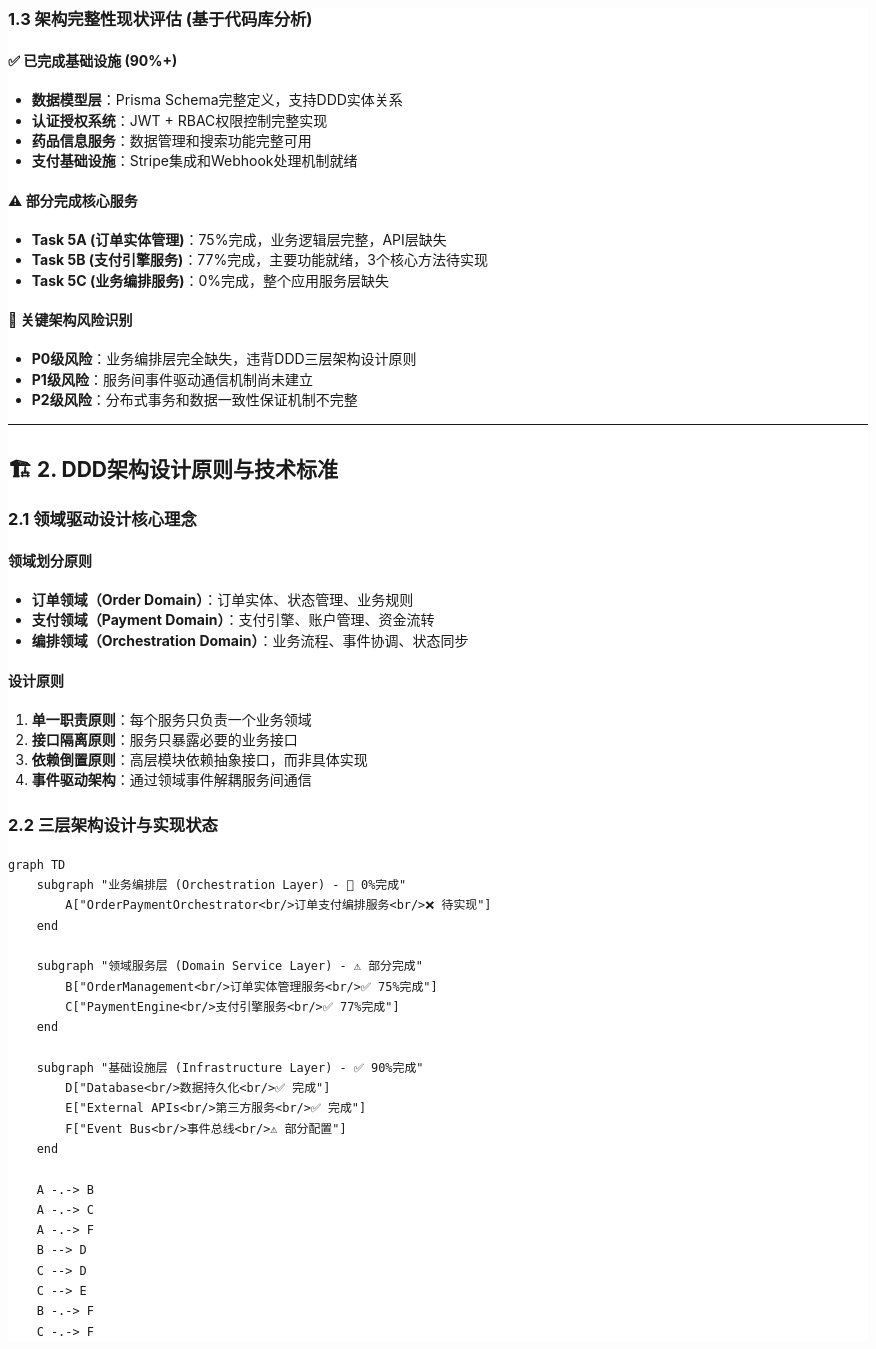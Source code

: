 ### 1.3 架构完整性现状评估 (基于代码库分析)

#### ✅ 已完成基础设施 (90%+)
- **数据模型层**：Prisma Schema完整定义，支持DDD实体关系
- **认证授权系统**：JWT + RBAC权限控制完整实现
- **药品信息服务**：数据管理和搜索功能完整可用
- **支付基础设施**：Stripe集成和Webhook处理机制就绪

#### ⚠️ 部分完成核心服务
- **Task 5A (订单实体管理)**：75%完成，业务逻辑层完整，API层缺失
- **Task 5B (支付引擎服务)**：77%完成，主要功能就绪，3个核心方法待实现
- **Task 5C (业务编排服务)**：0%完成，整个应用服务层缺失

#### 🚨 关键架构风险识别
- **P0级风险**：业务编排层完全缺失，违背DDD三层架构设计原则
- **P1级风险**：服务间事件驱动通信机制尚未建立
- **P2级风险**：分布式事务和数据一致性保证机制不完整

---

## 🏗️ 2. DDD架构设计原则与技术标准

### 2.1 领域驱动设计核心理念

#### 领域划分原则
- **订单领域（Order Domain）**：订单实体、状态管理、业务规则
- **支付领域（Payment Domain）**：支付引擎、账户管理、资金流转  
- **编排领域（Orchestration Domain）**：业务流程、事件协调、状态同步

#### 设计原则
1. **单一职责原则**：每个服务只负责一个业务领域
2. **接口隔离原则**：服务只暴露必要的业务接口
3. **依赖倒置原则**：高层模块依赖抽象接口，而非具体实现
4. **事件驱动架构**：通过领域事件解耦服务间通信

### 2.2 三层架构设计与实现状态

```mermaid
graph TD
    subgraph "业务编排层 (Orchestration Layer) - 🚨 0%完成"
        A["OrderPaymentOrchestrator<br/>订单支付编排服务<br/>❌ 待实现"]
    end
    
    subgraph "领域服务层 (Domain Service Layer) - ⚠️ 部分完成"
        B["OrderManagement<br/>订单实体管理服务<br/>✅ 75%完成"]
        C["PaymentEngine<br/>支付引擎服务<br/>✅ 77%完成"]
    end
    
    subgraph "基础设施层 (Infrastructure Layer) - ✅ 90%完成"
        D["Database<br/>数据持久化<br/>✅ 完成"]
        E["External APIs<br/>第三方服务<br/>✅ 完成"]
        F["Event Bus<br/>事件总线<br/>⚠️ 部分配置"]
    end
    
    A -.-> B
    A -.-> C
    A -.-> F
    B --> D
    C --> D
    C --> E
    B -.-> F
    C -.-> F
```